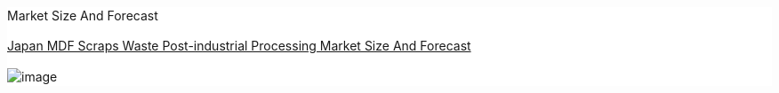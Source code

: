 Market Size And Forecast</a></p><p><a href="https://github.com/shweta3366/Strategies/blob/main/MDF-Scraps-Waste-Post-industrial-Processing-Market/MDF-Scraps-Waste-Post-industrial-Processing-Market.md">Japan MDF Scraps Waste Post-industrial Processing Market Size And Forecast</a></p>
![image](https://github.com/user-attachments/assets/c33283d2-eec4-42c2-a9dc-ab95312719f4)
